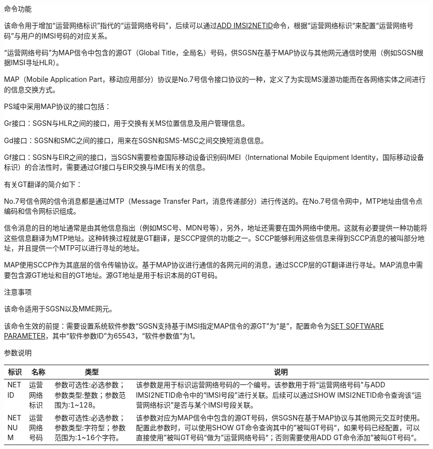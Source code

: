 
[](None)命令功能 


该命令用于增加“运营网络标识”指代的“运营网络号码”，后续可以通过[ADD IMSI2NETID](1260051.html)命令，根据“运营网络标识“来配置“运营网络号码”与用户的IMSI号码的对应关系。


“运营网络号码”为MAP信令中包含的源GT（Global Title，全局名）号码，供SGSN在基于MAP协议与其他网元通信时使用（例如SGSN根据IMSI寻址HLR）。 


MAP（Mobile Application Part，移动应用部分）协议是No.7号信令接口协议的一种，定义了为实现MS漫游功能而在各网络实体之间进行的信息交换方式。 


PS域中采用MAP协议的接口包括： 


Gr接口：SGSN与HLR之间的接口，用于交换有关MS位置信息及用户管理信息。
 

 
Gd接口：SGSN和SMC之间的接口，用来在SGSN和SMS-MSC之间交换短消息信息。
 

 
Gf接口：SGSN与EIR之间的接口，当SGSN需要检查国际移动设备识别码IMEI（International Mobile Equipment Identity，国际移动设备标识）的合法性时，需要通过Gf接口与EIR交换与IMEI有关的信息。
 

 


有关GT翻译的简介如下： 


No.7号信令网的信令消息都是通过MTP（Message Transfer Part，消息传递部分）进行传送的。在No.7号信令网中，MTP地址由信令点编码和信令网标识组成。 


信令消息的目的地址通常是由其他信息指出（例如MSC号、MDN号等），另外，地址还需要在国外网络中使用。这就有必要提供一种功能将这些信息翻译为MTP地址。这种转换过程就是GT翻译，是SCCP提供的功能之一。SCCP能够利用这些信息来得到SCCP消息的被叫部分地址，并且提供一个MTP可以进行寻址的地址。 


MAP使用SCCP作为其底层的信令传输协议。基于MAP协议进行通信的各网元间的消息，通过SCCP层的GT翻译进行寻址。MAP消息中需要包含源GT地址和目的GT地址。源GT地址是用于标识本局的GT号码。 




[](None)注意事项 


该命令适用于SGSN以及MME网元。 


该命令生效的前提：需要设置系统软件参数“SGSN支持基于IMSI指定MAP信令的源GT”为“是”，配置命令为[SET SOFTWARE PARAMETER](1268001.html)，其中“软件参数ID”为65543，“软件参数值”为1。




[](None)参数说明 


[](None)标识|名称|类型|说明
---|---|---|---
NETID|运营网络标识|参数可选性:必选参数；参数类型:整数；参数范围为:1~128。|该参数是用于标识运营网络号码的一个编号。该参数用于将“运营网络号码”与ADD IMSI2NETID命令中的“IMSI号段”进行关联。后续可以通过SHOW IMSI2NETID命令查询该“运营网络标识”是否与某个IMSI号段关联。
NETNUM|运营网络号码|参数可选性:必选参数；参数类型:字符型；参数范围为:1~16个字符。|该参数对应为MAP信令中包含的源GT号码，供SGSN在基于MAP协议与其他网元交互时使用。配置此参数时，可以使用SHOW GT命令查询其中的”被叫GT号码“，如果号码已经配置，可以直接使用”被叫GT号码“做为”运营网络号码“；否则需要使用ADD GT命令添加”被叫GT号码“。
